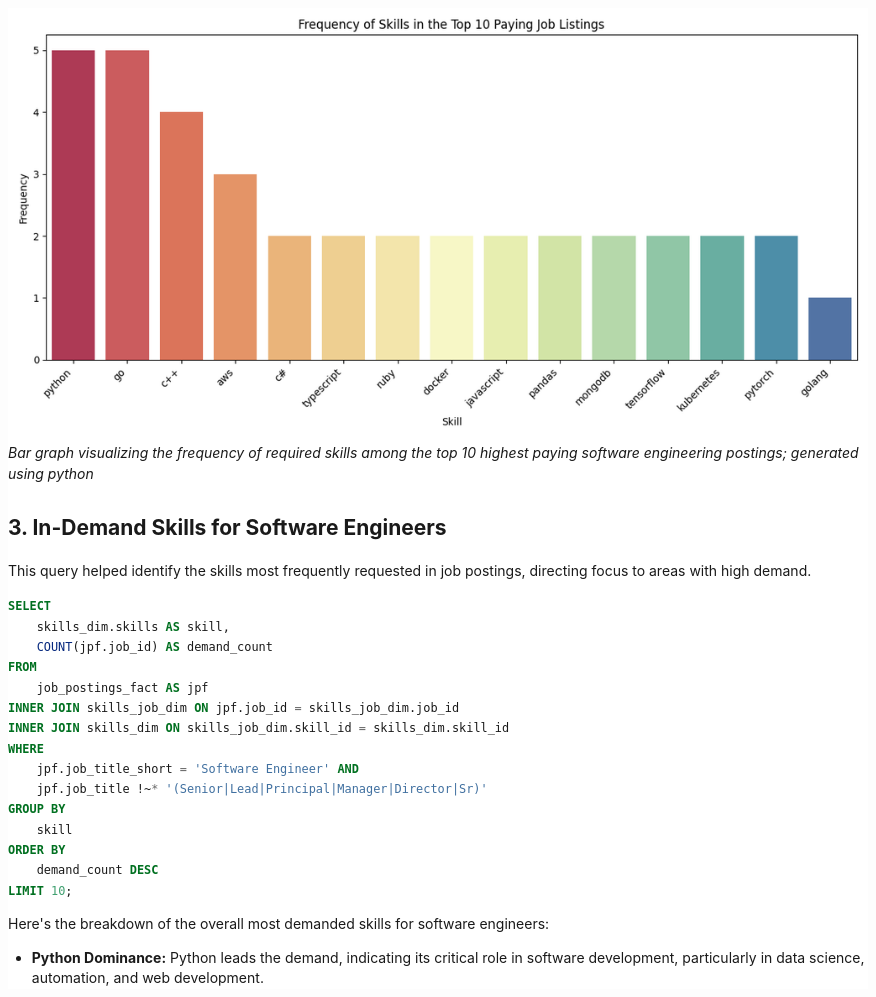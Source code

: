 ![Top paying job skills](/assets/2_skill_frequency_histogram.png)
*Bar graph visualizing the frequency of required skills among the top 10 highest paying software engineering postings; generated using python*

## 3. In-Demand Skills for Software Engineers

This query helped identify the skills most frequently requested in job postings, directing focus to areas with high demand.

```sql
SELECT
    skills_dim.skills AS skill,
    COUNT(jpf.job_id) AS demand_count
FROM 
    job_postings_fact AS jpf
INNER JOIN skills_job_dim ON jpf.job_id = skills_job_dim.job_id
INNER JOIN skills_dim ON skills_job_dim.skill_id = skills_dim.skill_id
WHERE
    jpf.job_title_short = 'Software Engineer' AND
    jpf.job_title !~* '(Senior|Lead|Principal|Manager|Director|Sr)'
GROUP BY
    skill
ORDER BY
    demand_count DESC
LIMIT 10;
```

Here's the breakdown of the overall most demanded skills for software engineers:

- **Python Dominance:** Python leads the demand, indicating its critical role in software development, particularly in data science, automation, and web development.
